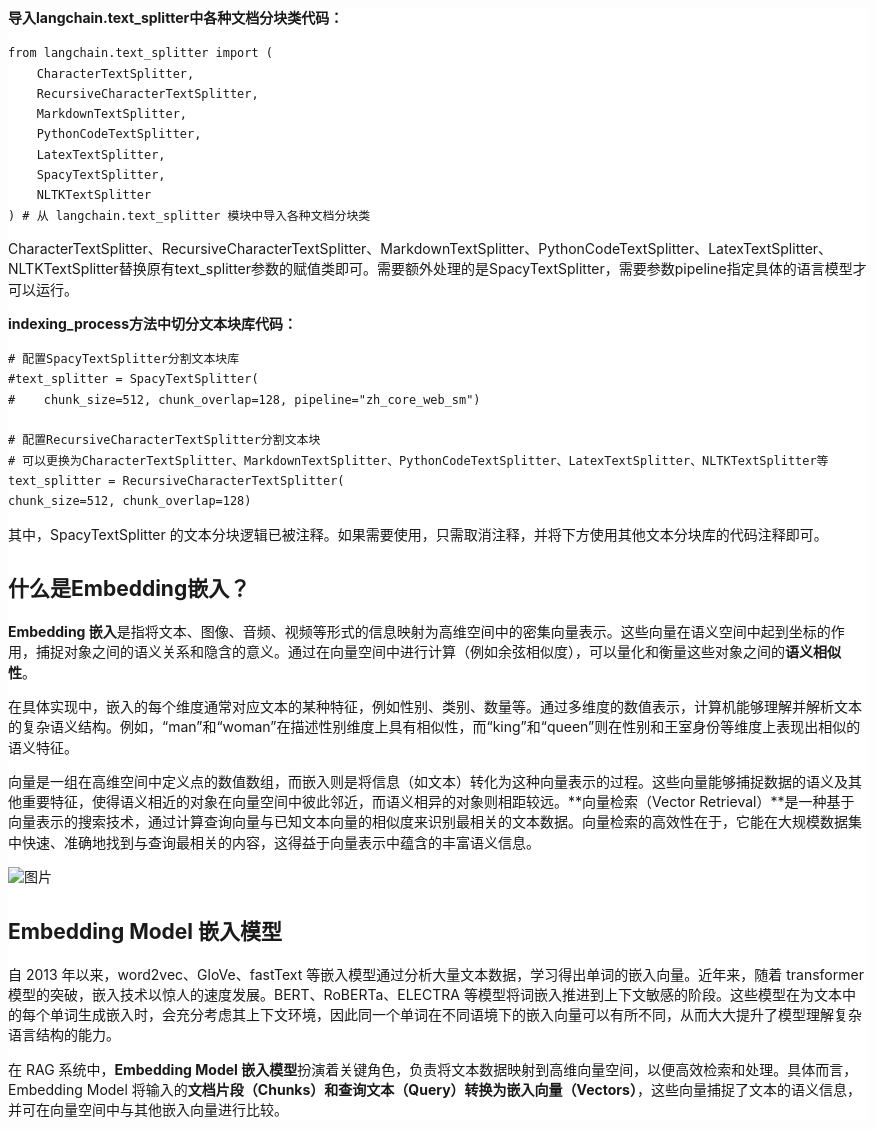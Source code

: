 **导入langchain.text\_splitter中各种文档分块类代码：**

```plain
from langchain.text_splitter import (
    CharacterTextSplitter,
    RecursiveCharacterTextSplitter,
    MarkdownTextSplitter,
    PythonCodeTextSplitter,
    LatexTextSplitter,
    SpacyTextSplitter,
    NLTKTextSplitter
) # 从 langchain.text_splitter 模块中导入各种文档分块类
```

CharacterTextSplitter、RecursiveCharacterTextSplitter、MarkdownTextSplitter、PythonCodeTextSplitter、LatexTextSplitter、NLTKTextSplitter替换原有text\_splitter参数的赋值类即可。需要额外处理的是SpacyTextSplitter，需要参数pipeline指定具体的语言模型才可以运行。

**indexing\_process方法中切分文本块库代码：**

```plain
# 配置SpacyTextSplitter分割文本块库
#text_splitter = SpacyTextSplitter(
#    chunk_size=512, chunk_overlap=128, pipeline="zh_core_web_sm")

# 配置RecursiveCharacterTextSplitter分割文本块
# 可以更换为CharacterTextSplitter、MarkdownTextSplitter、PythonCodeTextSplitter、LatexTextSplitter、NLTKTextSplitter等
text_splitter = RecursiveCharacterTextSplitter(
chunk_size=512, chunk_overlap=128)
```

其中，SpacyTextSplitter 的文本分块逻辑已被注释。如果需要使用，只需取消注释，并将下方使用其他文本分块库的代码注释即可。

## 什么是Embedding嵌入？

**Embedding 嵌入**是指将文本、图像、音频、视频等形式的信息映射为高维空间中的密集向量表示。这些向量在语义空间中起到坐标的作用，捕捉对象之间的语义关系和隐含的意义。通过在向量空间中进行计算（例如余弦相似度），可以量化和衡量这些对象之间的**语义相似性**。

在具体实现中，嵌入的每个维度通常对应文本的某种特征，例如性别、类别、数量等。通过多维度的数值表示，计算机能够理解并解析文本的复杂语义结构。例如，“man”和“woman”在描述性别维度上具有相似性，而“king”和“queen”则在性别和王室身份等维度上表现出相似的语义特征。

向量是一组在高维空间中定义点的数值数组，而嵌入则是将信息（如文本）转化为这种向量表示的过程。这些向量能够捕捉数据的语义及其他重要特征，使得语义相近的对象在向量空间中彼此邻近，而语义相异的对象则相距较远。**向量检索（Vector Retrieval）**是一种基于向量表示的搜索技术，通过计算查询向量与已知文本向量的相似度来识别最相关的文本数据。向量检索的高效性在于，它能在大规模数据集中快速、准确地找到与查询最相关的内容，这得益于向量表示中蕴含的丰富语义信息。

![图片](https://static001.geekbang.org/resource/image/60/09/60d4d55a2c7d16d42e255e19038eb409.jpg?wh=1920x1080)

## Embedding Model 嵌入模型

自 2013 年以来，word2vec、GloVe、fastText 等嵌入模型通过分析大量文本数据，学习得出单词的嵌入向量。近年来，随着 transformer 模型的突破，嵌入技术以惊人的速度发展。BERT、RoBERTa、ELECTRA 等模型将词嵌入推进到上下文敏感的阶段。这些模型在为文本中的每个单词生成嵌入时，会充分考虑其上下文环境，因此同一个单词在不同语境下的嵌入向量可以有所不同，从而大大提升了模型理解复杂语言结构的能力。

在 RAG 系统中，**Embedding Model 嵌入模型**扮演着关键角色，负责将文本数据映射到高维向量空间，以便高效检索和处理。具体而言，Embedding Model 将输入的**文档片段（Chunks）和查询文本（Query）转换为嵌入向量（Vectors）**，这些向量捕捉了文本的语义信息，并可在向量空间中与其他嵌入向量进行比较。
